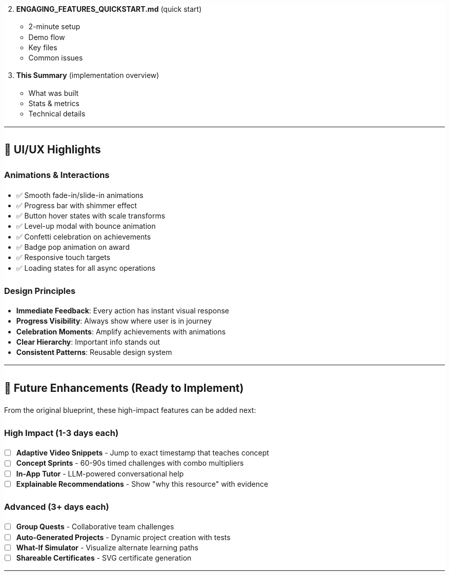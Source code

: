 2. **ENGAGING_FEATURES_QUICKSTART.md** (quick start)
   - 2-minute setup
   - Demo flow
   - Key files
   - Common issues

3. **This Summary** (implementation overview)
   - What was built
   - Stats & metrics
   - Technical details

---

## 🎨 UI/UX Highlights

### Animations & Interactions
- ✅ Smooth fade-in/slide-in animations
- ✅ Progress bar with shimmer effect
- ✅ Button hover states with scale transforms
- ✅ Level-up modal with bounce animation
- ✅ Confetti celebration on achievements
- ✅ Badge pop animation on award
- ✅ Responsive touch targets
- ✅ Loading states for all async operations

### Design Principles
- **Immediate Feedback**: Every action has instant visual response
- **Progress Visibility**: Always show where user is in journey
- **Celebration Moments**: Amplify achievements with animations
- **Clear Hierarchy**: Important info stands out
- **Consistent Patterns**: Reusable design system

---

## 🔮 Future Enhancements (Ready to Implement)

From the original blueprint, these high-impact features can be added next:

### High Impact (1-3 days each)
- [ ] **Adaptive Video Snippets** - Jump to exact timestamp that teaches concept
- [ ] **Concept Sprints** - 60-90s timed challenges with combo multipliers
- [ ] **In-App Tutor** - LLM-powered conversational help
- [ ] **Explainable Recommendations** - Show "why this resource" with evidence

### Advanced (3+ days each)
- [ ] **Group Quests** - Collaborative team challenges
- [ ] **Auto-Generated Projects** - Dynamic project creation with tests
- [ ] **What-If Simulator** - Visualize alternate learning paths
- [ ] **Shareable Certificates** - SVG certificate generation

---
